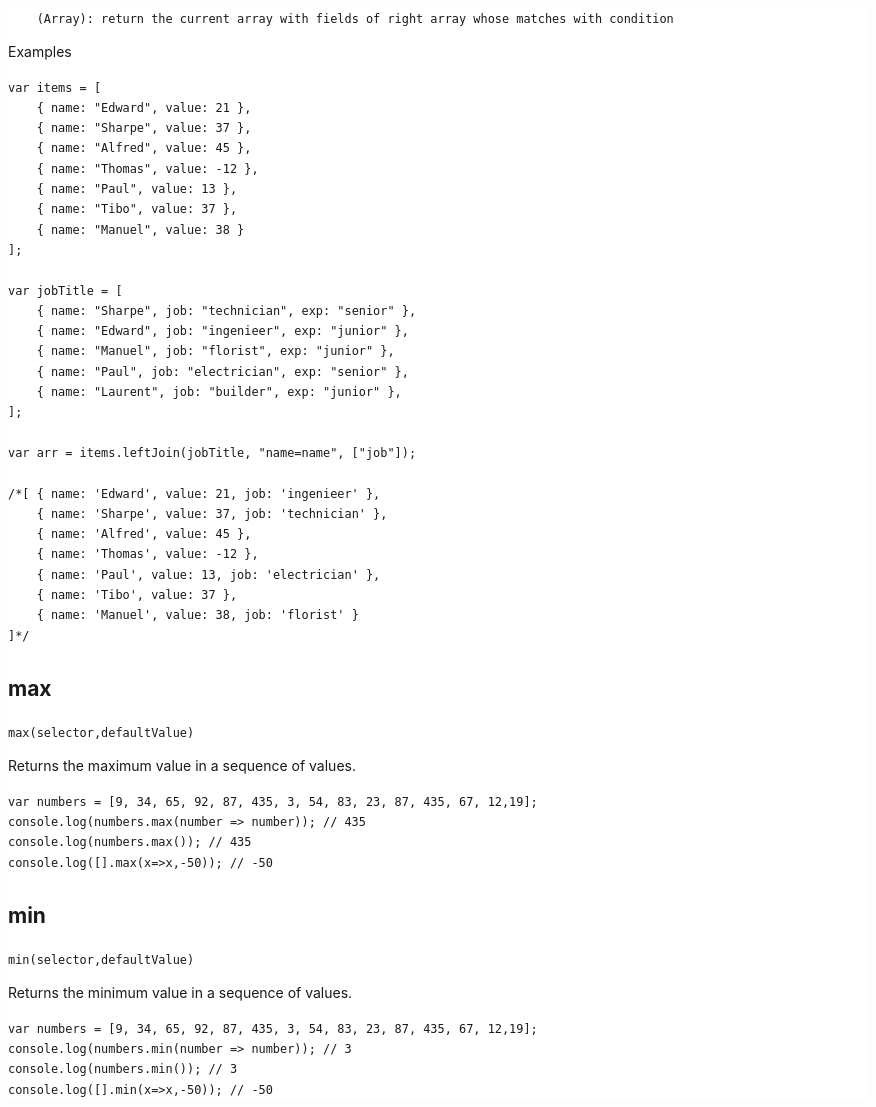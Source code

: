         (Array): return the current array with fields of right array whose matches with condition

Examples

    var items = [
        { name: "Edward", value: 21 },
        { name: "Sharpe", value: 37 },
        { name: "Alfred", value: 45 },
        { name: "Thomas", value: -12 },
        { name: "Paul", value: 13 },
        { name: "Tibo", value: 37 },
        { name: "Manuel", value: 38 }
    ];

    var jobTitle = [
        { name: "Sharpe", job: "technician", exp: "senior" },
        { name: "Edward", job: "ingenieer", exp: "junior" },
        { name: "Manuel", job: "florist", exp: "junior" },
        { name: "Paul", job: "electrician", exp: "senior" },
        { name: "Laurent", job: "builder", exp: "junior" },
    ];

    var arr = items.leftJoin(jobTitle, "name=name", ["job"]);

    /*[ { name: 'Edward', value: 21, job: 'ingenieer' },
        { name: 'Sharpe', value: 37, job: 'technician' },
        { name: 'Alfred', value: 45 },
        { name: 'Thomas', value: -12 },
        { name: 'Paul', value: 13, job: 'electrician' },
        { name: 'Tibo', value: 37 },
        { name: 'Manuel', value: 38, job: 'florist' } 
    ]*/


## max

    max(selector,defaultValue)

Returns the maximum value in a sequence of values.

    var numbers = [9, 34, 65, 92, 87, 435, 3, 54, 83, 23, 87, 435, 67, 12,19];
    console.log(numbers.max(number => number)); // 435
    console.log(numbers.max()); // 435
    console.log([].max(x=>x,-50)); // -50

## min

    min(selector,defaultValue)

Returns the minimum value in a sequence of values.

    var numbers = [9, 34, 65, 92, 87, 435, 3, 54, 83, 23, 87, 435, 67, 12,19];
    console.log(numbers.min(number => number)); // 3
    console.log(numbers.min()); // 3
    console.log([].min(x=>x,-50)); // -50
 